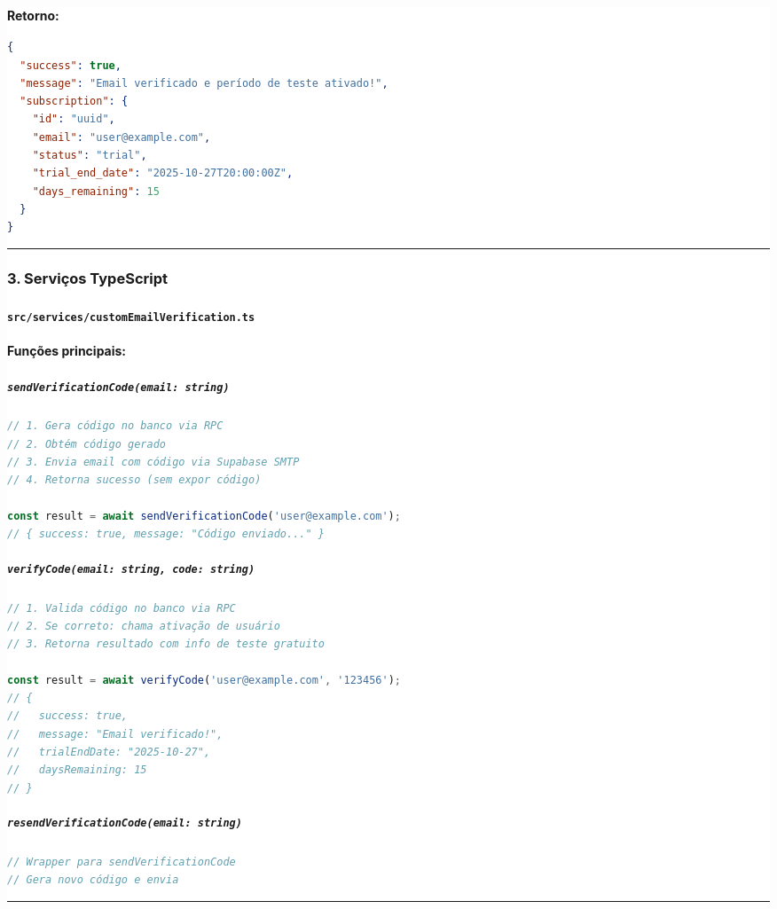 **Retorno:**
```json
{
  "success": true,
  "message": "Email verificado e período de teste ativado!",
  "subscription": {
    "id": "uuid",
    "email": "user@example.com",
    "status": "trial",
    "trial_end_date": "2025-10-27T20:00:00Z",
    "days_remaining": 15
  }
}
```

---

### **3. Serviços TypeScript**

#### `src/services/customEmailVerification.ts`

**Funções principais:**

##### `sendVerificationCode(email: string)`
```typescript
// 1. Gera código no banco via RPC
// 2. Obtém código gerado
// 3. Envia email com código via Supabase SMTP
// 4. Retorna sucesso (sem expor código)

const result = await sendVerificationCode('user@example.com');
// { success: true, message: "Código enviado..." }
```

##### `verifyCode(email: string, code: string)`
```typescript
// 1. Valida código no banco via RPC
// 2. Se correto: chama ativação de usuário
// 3. Retorna resultado com info de teste gratuito

const result = await verifyCode('user@example.com', '123456');
// { 
//   success: true, 
//   message: "Email verificado!",
//   trialEndDate: "2025-10-27",
//   daysRemaining: 15
// }
```

##### `resendVerificationCode(email: string)`
```typescript
// Wrapper para sendVerificationCode
// Gera novo código e envia
```

---